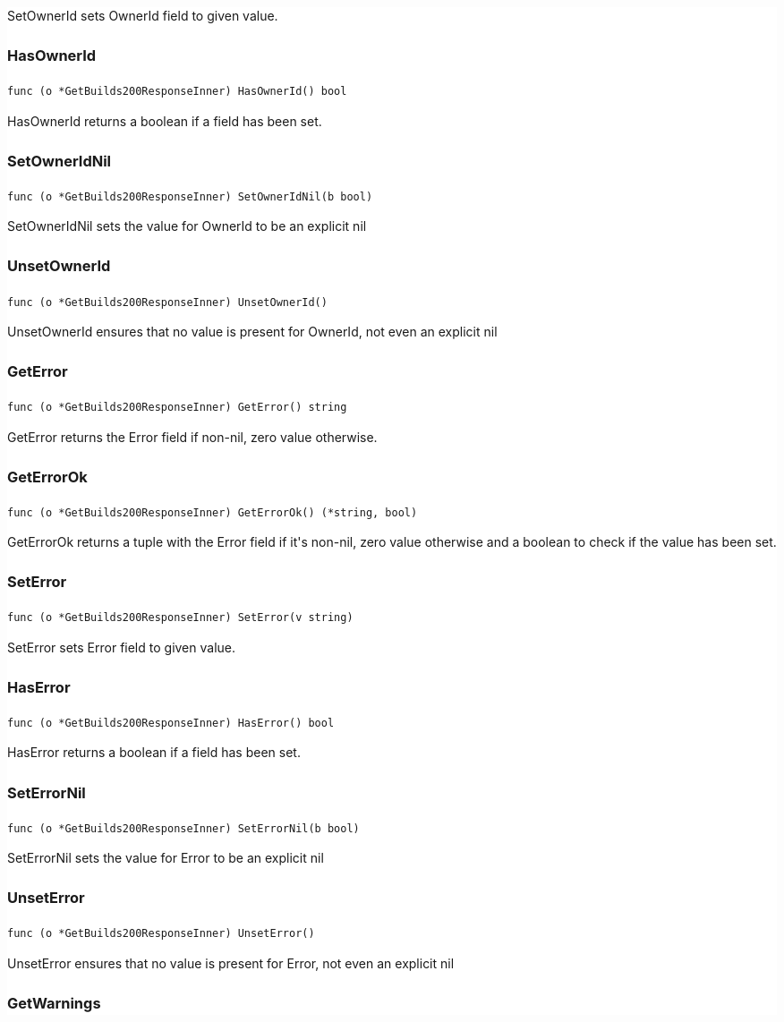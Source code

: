 SetOwnerId sets OwnerId field to given value.

### HasOwnerId

`func (o *GetBuilds200ResponseInner) HasOwnerId() bool`

HasOwnerId returns a boolean if a field has been set.

### SetOwnerIdNil

`func (o *GetBuilds200ResponseInner) SetOwnerIdNil(b bool)`

 SetOwnerIdNil sets the value for OwnerId to be an explicit nil

### UnsetOwnerId
`func (o *GetBuilds200ResponseInner) UnsetOwnerId()`

UnsetOwnerId ensures that no value is present for OwnerId, not even an explicit nil
### GetError

`func (o *GetBuilds200ResponseInner) GetError() string`

GetError returns the Error field if non-nil, zero value otherwise.

### GetErrorOk

`func (o *GetBuilds200ResponseInner) GetErrorOk() (*string, bool)`

GetErrorOk returns a tuple with the Error field if it's non-nil, zero value otherwise
and a boolean to check if the value has been set.

### SetError

`func (o *GetBuilds200ResponseInner) SetError(v string)`

SetError sets Error field to given value.

### HasError

`func (o *GetBuilds200ResponseInner) HasError() bool`

HasError returns a boolean if a field has been set.

### SetErrorNil

`func (o *GetBuilds200ResponseInner) SetErrorNil(b bool)`

 SetErrorNil sets the value for Error to be an explicit nil

### UnsetError
`func (o *GetBuilds200ResponseInner) UnsetError()`

UnsetError ensures that no value is present for Error, not even an explicit nil
### GetWarnings
